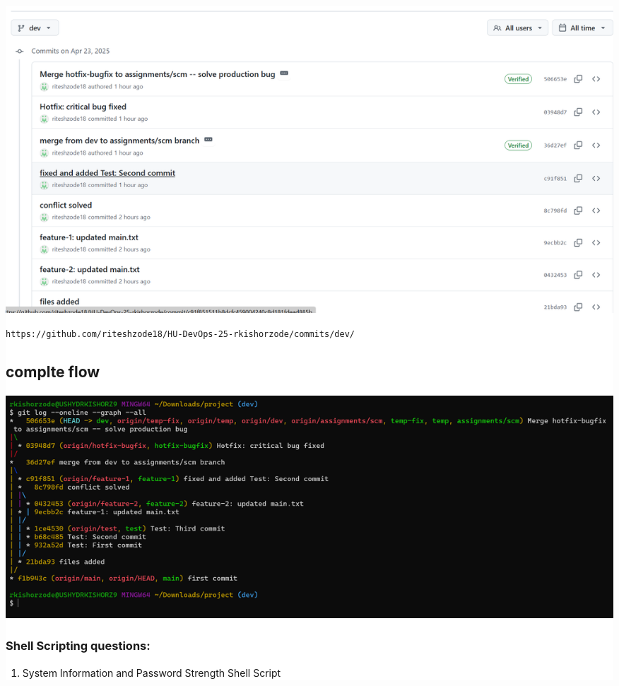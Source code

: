 ![alt text](image-11.png)

```
https://github.com/riteshzode18/HU-DevOps-25-rkishorzode/commits/dev/
```

## complte flow 
![alt text](image-12.png)

### Shell Scripting questions:

1. System Information and Password Strength Shell Script
